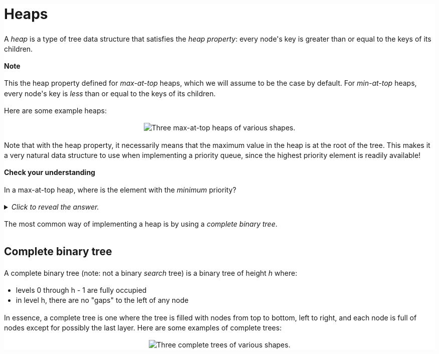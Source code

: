 # Heaps

A *heap* is a type of tree data structure that satisfies the *heap property*: every node's key is greater than or equal to the keys of its children.

<aside>
<b>Note</b>
<p>This the heap property defined for <i>max-at-top</i> heaps, which we will assume to be the case by default. For <i>min-at-top</i> heaps, every node's key is <i>less</i> than or equal to the keys of its children.</p>
</aside>

Here are some example heaps:

<center>
<img
  src="/images/week-03/dsa2-week3-heaps.png"
  alt="Three max-at-top heaps of various shapes."
  style="width:650px;" />
</center>

Note that with the heap property, it necessarily means that the maximum value in the heap is at the root of the tree. This makes it a very natural data structure to use when implementing a priority queue, since the highest priority element is readily available!

<aside>
<b>Check your understanding</b>
<p>In a max-at-top heap, where is the element with the <i>minimum</i> priority?</p>
<details><summary>
<i>Click to reveal the answer.</i>
</summary></details>
</aside>

The most common way of implementing a heap is by using a *complete binary tree*.

## Complete binary tree

A complete binary tree (note: not a binary *search* tree) is a binary tree of height *h* where:

* levels 0 through h - 1 are fully occupied
* in level h, there are no "gaps" to the left of any node

In essence, a complete tree is one where the tree is filled with nodes from top to bottom, left to right, and each node is full of nodes except for possibly the last layer. Here are some examples of complete trees:

<center>
<img
  src="/images/week-03/dsa2-week3-complete-trees.png"
  alt="Three complete trees of various shapes."
  style="width:650px;" />
</center>
